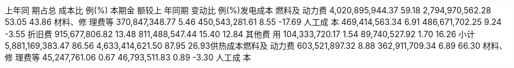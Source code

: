 上年同
期占总
成本比
例(%)
本期金
额较上
年同期
变动比
例(%)发电成本
燃料及
动力费
4,020,895,944.37
59.18
2,794,970,562.28
53.05
43.86
材料、修
理费等
370,847,348.77
5.46
450,543,281.61
8.55
-17.69
人工成
本
469,414,563.34
6.91
486,671,702.25
9.24
-3.55
折旧费
915,677,806.82
13.48
811,488,547.44
15.40
12.84
其他费
用
104,333,720.17
1.54
89,740,527.92
1.70
16.26
小计
5,881,169,383.47
86.56
4,633,414,621.50
87.95
26.93供热成本燃料及
动力费
603,521,897.32
8.88
362,911,709.34
6.89
66.30
材料、修
理费等
45,247,761.06
0.67
46,793,511.83
0.89
-3.30
人工成
本